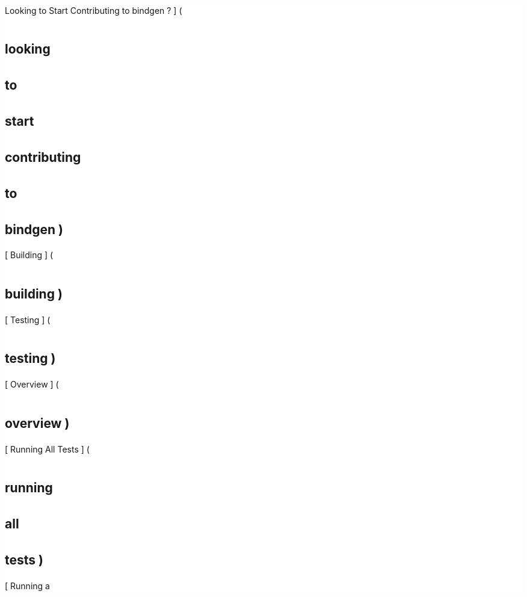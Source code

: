 Looking
to
Start
Contributing
to
bindgen
?
]
(
#
looking
-
to
-
start
-
contributing
-
to
-
bindgen
)
-
[
Building
]
(
#
building
)
-
[
Testing
]
(
#
testing
)
-
[
Overview
]
(
#
overview
)
-
[
Running
All
Tests
]
(
#
running
-
all
-
tests
)
-
[
Running
a